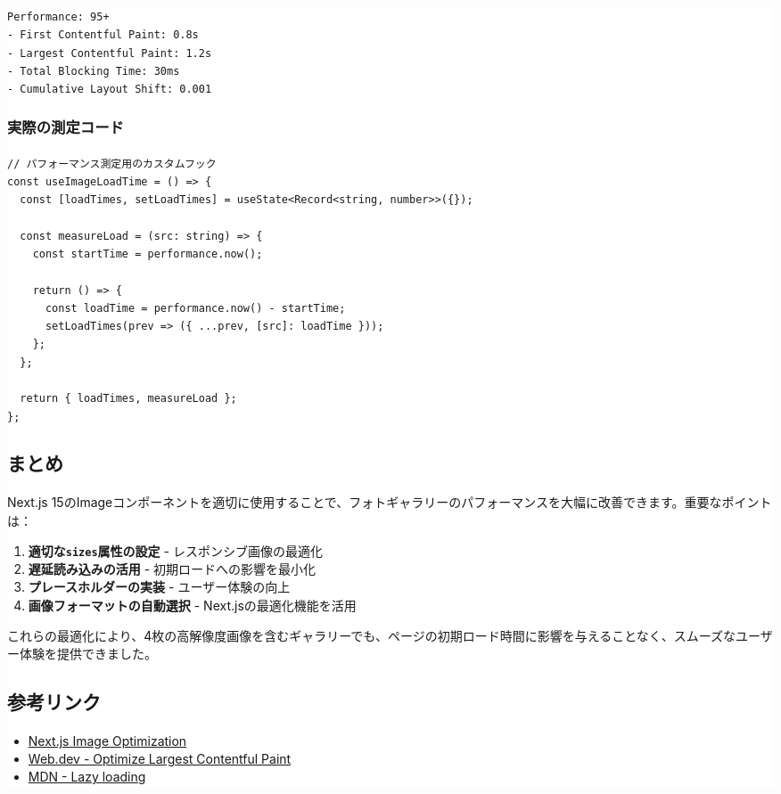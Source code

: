 ```
Performance: 95+
- First Contentful Paint: 0.8s
- Largest Contentful Paint: 1.2s
- Total Blocking Time: 30ms
- Cumulative Layout Shift: 0.001
```

### 実際の測定コード

```tsx
// パフォーマンス測定用のカスタムフック
const useImageLoadTime = () => {
  const [loadTimes, setLoadTimes] = useState<Record<string, number>>({});

  const measureLoad = (src: string) => {
    const startTime = performance.now();
    
    return () => {
      const loadTime = performance.now() - startTime;
      setLoadTimes(prev => ({ ...prev, [src]: loadTime }));
    };
  };

  return { loadTimes, measureLoad };
};
```

## まとめ

Next.js 15のImageコンポーネントを適切に使用することで、フォトギャラリーのパフォーマンスを大幅に改善できます。重要なポイントは：

1. **適切な`sizes`属性の設定** - レスポンシブ画像の最適化
2. **遅延読み込みの活用** - 初期ロードへの影響を最小化
3. **プレースホルダーの実装** - ユーザー体験の向上
4. **画像フォーマットの自動選択** - Next.jsの最適化機能を活用

これらの最適化により、4枚の高解像度画像を含むギャラリーでも、ページの初期ロード時間に影響を与えることなく、スムーズなユーザー体験を提供できました。

## 参考リンク

- [Next.js Image Optimization](https://nextjs.org/docs/app/building-your-application/optimizing/images)
- [Web.dev - Optimize Largest Contentful Paint](https://web.dev/optimize-lcp/)
- [MDN - Lazy loading](https://developer.mozilla.org/en-US/docs/Web/Performance/Lazy_loading)